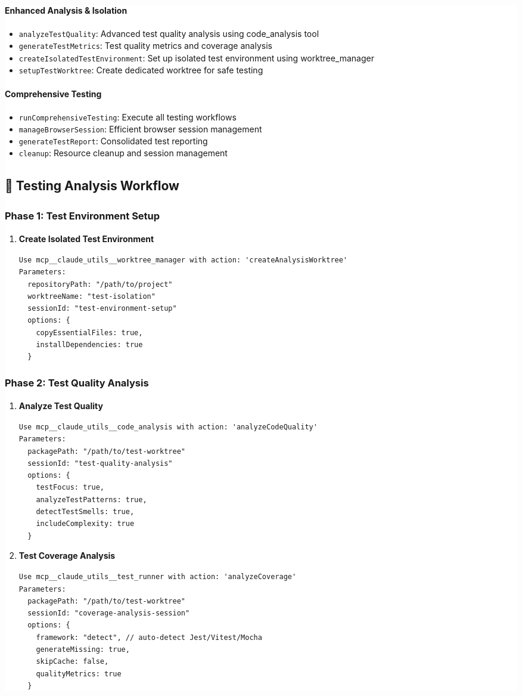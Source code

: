 #### **Enhanced Analysis & Isolation**

- `analyzeTestQuality`: Advanced test quality analysis using code_analysis tool
- `generateTestMetrics`: Test quality metrics and coverage analysis
- `createIsolatedTestEnvironment`: Set up isolated test environment using worktree_manager
- `setupTestWorktree`: Create dedicated worktree for safe testing

#### **Comprehensive Testing**

- `runComprehensiveTesting`: Execute all testing workflows
- `manageBrowserSession`: Efficient browser session management
- `generateTestReport`: Consolidated test reporting
- `cleanup`: Resource cleanup and session management

## 🧪 **Testing Analysis Workflow**

### **Phase 1: Test Environment Setup**

1. **Create Isolated Test Environment**
   ```
   Use mcp__claude_utils__worktree_manager with action: 'createAnalysisWorktree'
   Parameters:
     repositoryPath: "/path/to/project"
     worktreeName: "test-isolation"
     sessionId: "test-environment-setup"
     options: {
       copyEssentialFiles: true,
       installDependencies: true
     }
   ```

### **Phase 2: Test Quality Analysis**

1. **Analyze Test Quality**

   ```
   Use mcp__claude_utils__code_analysis with action: 'analyzeCodeQuality'
   Parameters:
     packagePath: "/path/to/test-worktree"
     sessionId: "test-quality-analysis"
     options: {
       testFocus: true,
       analyzeTestPatterns: true,
       detectTestSmells: true,
       includeComplexity: true
     }
   ```

2. **Test Coverage Analysis**
   ```
   Use mcp__claude_utils__test_runner with action: 'analyzeCoverage'
   Parameters:
     packagePath: "/path/to/test-worktree"
     sessionId: "coverage-analysis-session"
     options: {
       framework: "detect", // auto-detect Jest/Vitest/Mocha
       generateMissing: true,
       skipCache: false,
       qualityMetrics: true
     }
   ```
